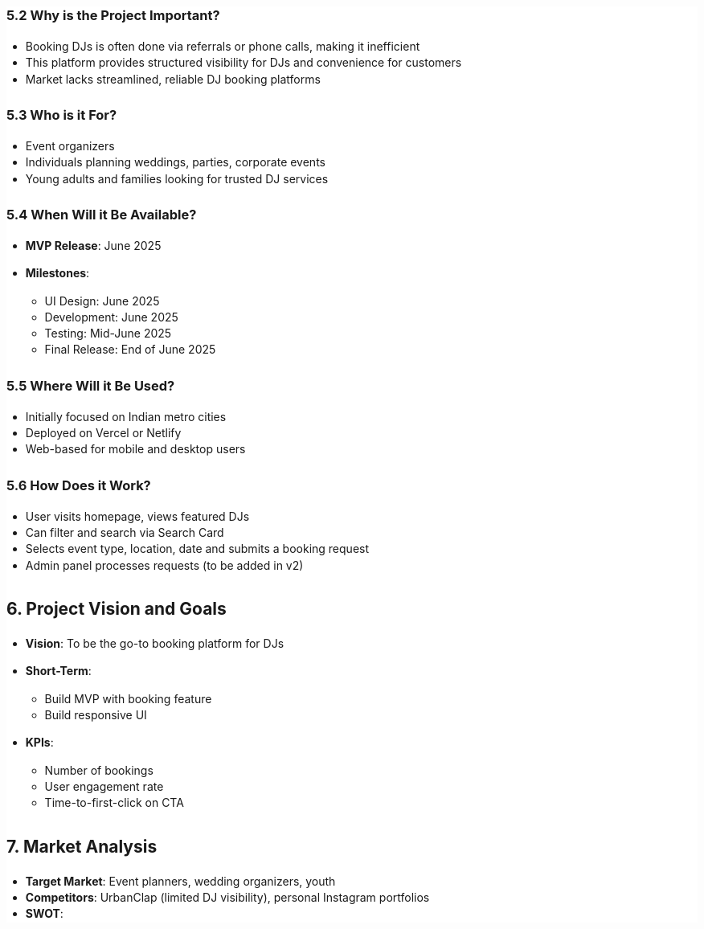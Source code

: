 ### 5.2 Why is the Project Important?

* Booking DJs is often done via referrals or phone calls, making it inefficient
* This platform provides structured visibility for DJs and convenience for customers
* Market lacks streamlined, reliable DJ booking platforms

### 5.3 Who is it For?

* Event organizers
* Individuals planning weddings, parties, corporate events
* Young adults and families looking for trusted DJ services

### 5.4 When Will it Be Available?

* **MVP Release**: June 2025
* **Milestones**:

  * UI Design: June 2025
  * Development: June 2025
  * Testing: Mid-June 2025
  * Final Release: End of June 2025

### 5.5 Where Will it Be Used?

* Initially focused on Indian metro cities
* Deployed on Vercel or Netlify
* Web-based for mobile and desktop users

### 5.6 How Does it Work?

* User visits homepage, views featured DJs
* Can filter and search via Search Card
* Selects event type, location, date and submits a booking request
* Admin panel processes requests (to be added in v2)

## 6. Project Vision and Goals

* **Vision**: To be the go-to booking platform for DJs
* **Short-Term**:

  * Build MVP with booking feature
  * Build responsive UI
* **KPIs**:

  * Number of bookings
  * User engagement rate
  * Time-to-first-click on CTA

## 7. Market Analysis

* **Target Market**: Event planners, wedding organizers, youth
* **Competitors**: UrbanClap (limited DJ visibility), personal Instagram portfolios
* **SWOT**:
